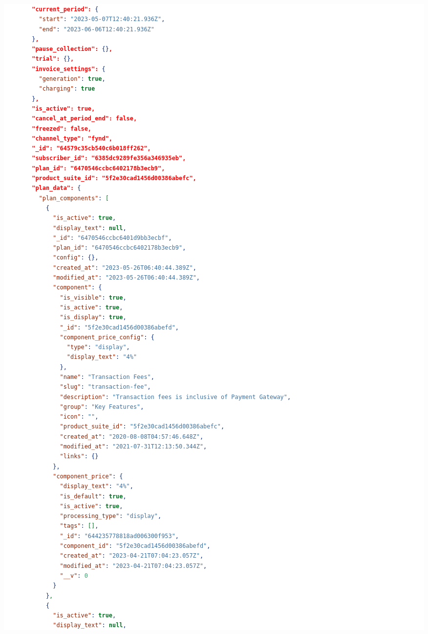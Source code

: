 ```json
        "current_period": {
          "start": "2023-05-07T12:40:21.936Z",
          "end": "2023-06-06T12:40:21.936Z"
        },
        "pause_collection": {},
        "trial": {},
        "invoice_settings": {
          "generation": true,
          "charging": true
        },
        "is_active": true,
        "cancel_at_period_end": false,
        "freezed": false,
        "channel_type": "fynd",
        "_id": "64579c35cb540c6b018ff262",
        "subscriber_id": "6385dc9289fe356a346935eb",
        "plan_id": "6470546ccbc6402178b3ecb9",
        "product_suite_id": "5f2e30cad1456d00386abefc",
        "plan_data": {
          "plan_components": [
            {
              "is_active": true,
              "display_text": null,
              "_id": "6470546ccbc6401d9bb3ecbf",
              "plan_id": "6470546ccbc6402178b3ecb9",
              "config": {},
              "created_at": "2023-05-26T06:40:44.389Z",
              "modified_at": "2023-05-26T06:40:44.389Z",
              "component": {
                "is_visible": true,
                "is_active": true,
                "is_display": true,
                "_id": "5f2e30cad1456d00386abefd",
                "component_price_config": {
                  "type": "display",
                  "display_text": "4%"
                },
                "name": "Transaction Fees",
                "slug": "transaction-fee",
                "description": "Transaction fees is inclusive of Payment Gateway",
                "group": "Key Features",
                "icon": "",
                "product_suite_id": "5f2e30cad1456d00386abefc",
                "created_at": "2020-08-08T04:57:46.648Z",
                "modified_at": "2021-07-31T12:13:50.344Z",
                "links": {}
              },
              "component_price": {
                "display_text": "4%",
                "is_default": true,
                "is_active": true,
                "processing_type": "display",
                "tags": [],
                "_id": "644235778818ad006300f953",
                "component_id": "5f2e30cad1456d00386abefd",
                "created_at": "2023-04-21T07:04:23.057Z",
                "modified_at": "2023-04-21T07:04:23.057Z",
                "__v": 0
              }
            },
            {
              "is_active": true,
              "display_text": null,
```